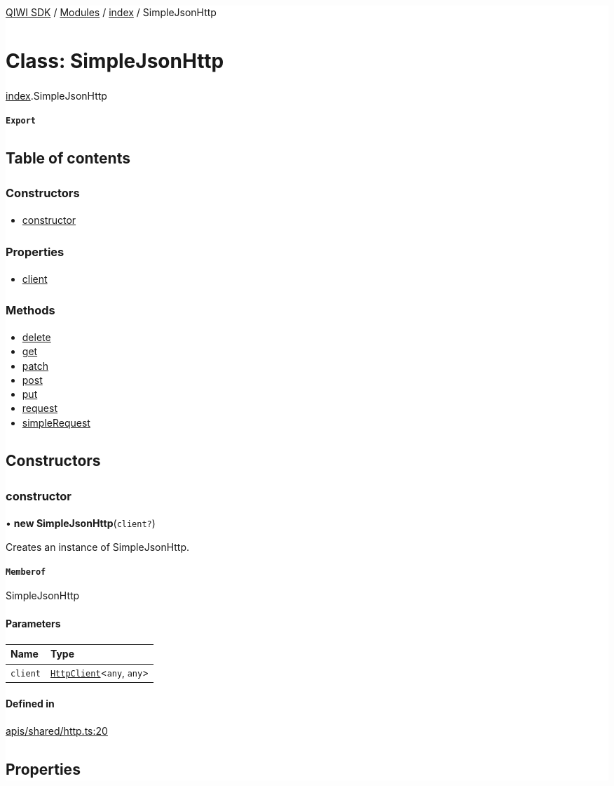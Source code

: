 [QIWI SDK](../README.md) / [Modules](../modules.md) / [index](../modules/index.md) / SimpleJsonHttp

# Class: SimpleJsonHttp

[index](../modules/index.md).SimpleJsonHttp

**`Export`**

## Table of contents

### Constructors

- [constructor](index.SimpleJsonHttp.md#constructor)

### Properties

- [client](index.SimpleJsonHttp.md#client)

### Methods

- [delete](index.SimpleJsonHttp.md#delete)
- [get](index.SimpleJsonHttp.md#get)
- [patch](index.SimpleJsonHttp.md#patch)
- [post](index.SimpleJsonHttp.md#post)
- [put](index.SimpleJsonHttp.md#put)
- [request](index.SimpleJsonHttp.md#request)
- [simpleRequest](index.SimpleJsonHttp.md#simplerequest)

## Constructors

### constructor

• **new SimpleJsonHttp**(`client?`)

Creates an instance of SimpleJsonHttp.

**`Memberof`**

SimpleJsonHttp

#### Parameters

| Name | Type |
| :------ | :------ |
| `client` | [`HttpClient`](../interfaces/index.QIWI.HttpClient.md)<`any`, `any`\> |

#### Defined in

[apis/shared/http.ts:20](https://github.com/AlexXanderGrib/node-qiwi-sdk/blob/bc0e99e/src/apis/shared/http.ts#L20)

## Properties
